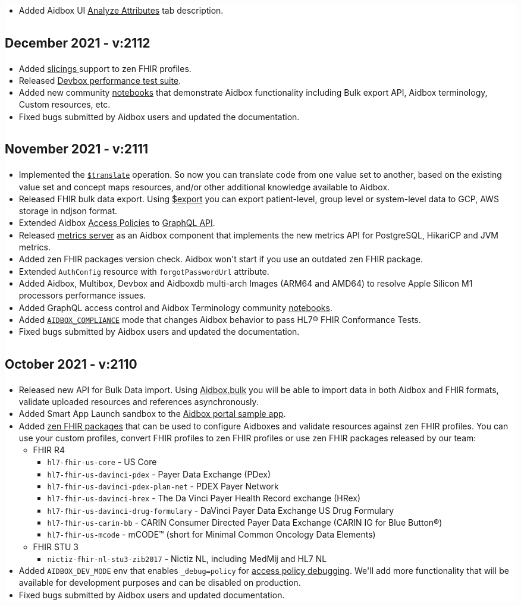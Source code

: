 * Added Aidbox UI [Analyze Attributes](aidbox-ui/attrs-stats.md) tab description.

## December 2021 - v:2112

* Added [slicings ](https://docs.aidbox.app/profiling-and-validation/profiling-with-zen-lang/write-a-custom-zen-profile#slicing)support to zen FHIR profiles.
* Released [Devbox performance test suite](https://github.com/Aidbox/devbox#performance-tests).
* Added new community [notebooks](aidbox-ui/notebooks.md) that demonstrate Aidbox functionality including Bulk export API, Aidbox terminology, Custom resources, etc.
* Fixed bugs submitted by Aidbox users and updated the documentation.

## November 2021 - v:2111

* Implemented the [`$translate`](../modules/terminology/usdtranslate-on-conceptmap.md) operation. So now you can translate code from one value set to another, based on the existing value set and concept maps resources, and/or other additional knowledge available to Aidbox.
* Released FHIR bulk data export. Using [$export](../api-1/bulk-api-1/usdexport.md) you can export patient-level, group level or system-level data to GCP, AWS storage in ndjson format.
* Extended Aidbox [Access Policies](../modules/security-and-access-control/security/access-control.md) to [GraphQL API](../api-1/graphql-api.md).
* Released [metrics server](../modules/observability/metrics/monitoring/) as an Aidbox component that implements the new metrics API for PostgreSQL, HikariCP and JVM metrics.
* Added zen FHIR packages version check. Aidbox won't start if you use an outdated zen FHIR package.
* Extended `AuthConfig` resource with `forgotPasswordUrl` attribute.
* Added Aidbox, Multibox, Devbox and Aidboxdb multi-arch Images (ARM64 and AMD64) to resolve Apple Silicon M1 processors performance issues.
* Added GraphQL access control and Aidbox Terminology community [notebooks](aidbox-ui/notebooks.md).
* Added [`AIDBOX_COMPLIANCE`](https://docs.aidbox.app/getting-started/installation/configure-devbox-aidbox-multibox#aidbox-compliance-mode) mode that changes Aidbox behavior to pass HL7® FHIR Conformance Tests.
* Fixed bugs submitted by Aidbox users and updated the documentation.

## October 2021 - v:2110

* Released new API for Bulk Data import. Using [Aidbox.bulk](../api-1/bulk-api-1/aidbox.bulk-data-import.md) you will be able to import data in both Aidbox and FHIR formats, validate uploaded resources and references asynchronously.
* Added Smart App Launch sandbox to the [Aidbox portal sample app](https://github.com/Aidbox/aidbox-react-app#aidbox-react-sample-app).
* Added [zen FHIR packages](../deprecated/deprecated/zen-related/profiling-with-zen-lang/#zen-lang-packages) that can be used to configure Aidboxes and validate resources against zen FHIR profiles. You can use your custom profiles, convert FHIR profiles to zen FHIR profiles or use zen FHIR packages released by our team:
  * FHIR R4
    * `hl7-fhir-us-core` - US Core
    * `hl7-fhir-us-davinci-pdex` - Payer Data Exchange (PDex)
    * `hl7-fhir-us-davinci-pdex-plan-net` - PDEX Payer Network
    * `hl7-fhir-us-davinci-hrex` - The Da Vinci Payer Health Record exchange (HRex)
    * `hl7-fhir-us-davinci-drug-formulary` - DaVinci Payer Data Exchange US Drug Formulary
    * `hl7-fhir-us-carin-bb` - CARIN Consumer Directed Payer Data Exchange (CARIN IG for Blue Button®)
    * `hl7-fhir-us-mcode` - mCODE™ (short for Minimal Common Oncology Data Elements)
  * FHIR STU 3
    * `nictiz-fhir-nl-stu3-zib2017` - Nictiz NL, including MedMij and HL7 NL
* Added `AIDBOX_DEV_MODE` env that enables `_debug=policy` for [access policy debugging](https://docs.aidbox.app/security-and-access-control-1/security/access-policy#policy-debugging). We'll add more functionality that will be available for development purposes and can be disabled on production.
* Fixed bugs submitted by Aidbox users and updated documentation.
